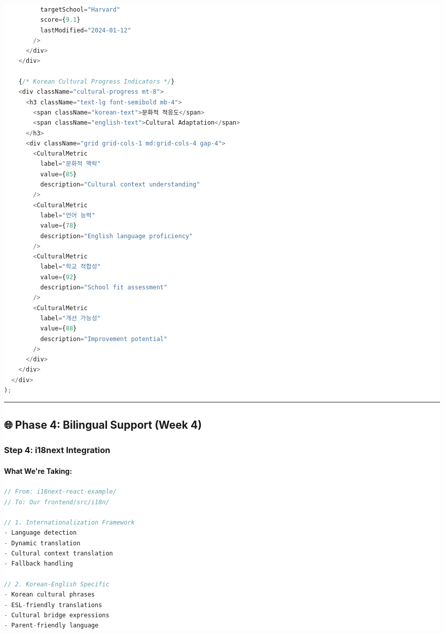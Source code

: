```typescript
          targetSchool="Harvard"
          score={9.1}
          lastModified="2024-01-12"
        />
      </div>
    </div>
    
    {/* Korean Cultural Progress Indicators */}
    <div className="cultural-progress mt-8">
      <h3 className="text-lg font-semibold mb-4">
        <span className="korean-text">문화적 적응도</span>
        <span className="english-text">Cultural Adaptation</span>
      </h3>
      <div className="grid grid-cols-1 md:grid-cols-4 gap-4">
        <CulturalMetric 
          label="문화적 맥락"
          value={85}
          description="Cultural context understanding"
        />
        <CulturalMetric 
          label="언어 능력"
          value={78}
          description="English language proficiency"
        />
        <CulturalMetric 
          label="학교 적합성"
          value={92}
          description="School fit assessment"
        />
        <CulturalMetric 
          label="개선 가능성"
          value={88}
          description="Improvement potential"
        />
      </div>
    </div>
  </div>
);
```

---

## 🌐 **Phase 4: Bilingual Support (Week 4)**

### **Step 4: i18next Integration**

#### **What We're Taking:**
```typescript
// From: i18next-react-example/
// To: Our frontend/src/i18n/

// 1. Internationalization Framework
- Language detection
- Dynamic translation
- Cultural context translation
- Fallback handling

// 2. Korean-English Specific
- Korean cultural phrases
- ESL-friendly translations
- Cultural bridge expressions
- Parent-friendly language
```